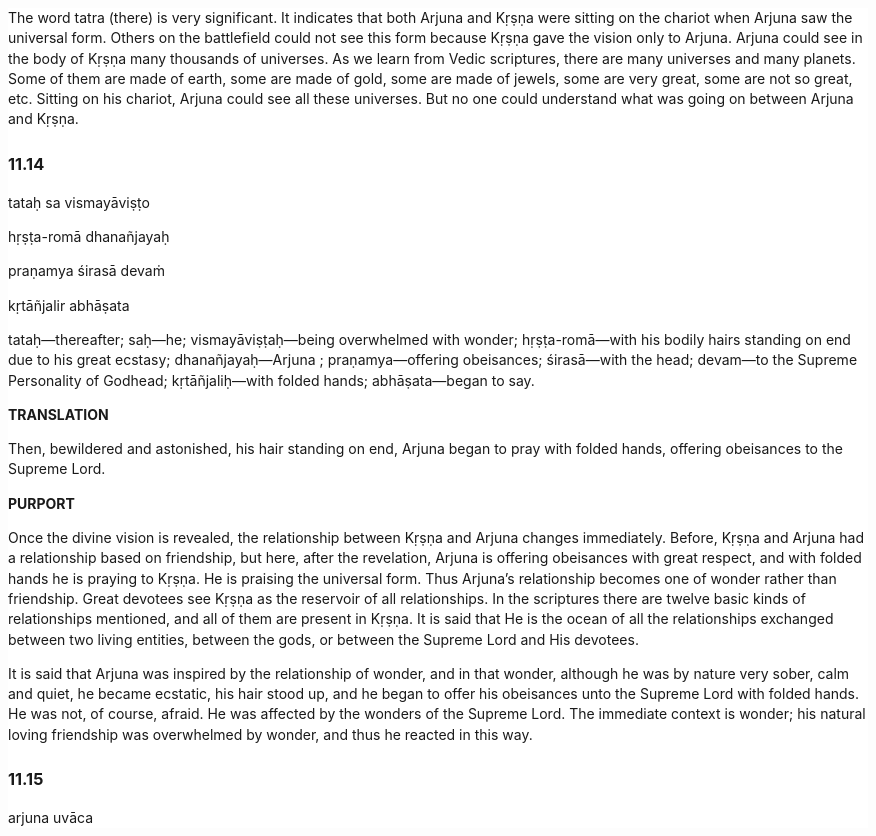 The word tatra (there) is very significant. It indicates that both Arjuna and
Kṛṣṇa were sitting on the chariot when Arjuna saw the universal form. Others on
the battlefield could not see this form because Kṛṣṇa gave the vision only to
Arjuna. Arjuna could see in the body of Kṛṣṇa many thousands of universes. As we
learn from Vedic scriptures, there are many universes and many planets. Some of
them are made of earth, some are made of gold, some are made of jewels, some are
very great, some are not so great, etc. Sitting on his chariot, Arjuna could see
all these universes. But no one could understand what was going on between
Arjuna and Kṛṣṇa.

### 11.14


tataḥ sa vismayāviṣṭo

hṛṣṭa-romā dhanañjayaḥ

praṇamya śirasā devaṁ

kṛtāñjalir abhāṣata

tataḥ—thereafter; saḥ—he; vismayāviṣṭaḥ—being overwhelmed with wonder;
hṛṣṭa-romā—with his bodily hairs standing on end due to his great ecstasy;
dhanañjayaḥ—Arjuna ; praṇamya—offering obeisances; śirasā—with the head;
devam—to the Supreme Personality of Godhead; kṛtāñjaliḥ—with folded hands;
abhāṣata—began to say.

**TRANSLATION**

Then, bewildered and astonished, his hair standing on end, Arjuna began to pray
with folded hands, offering obeisances to the Supreme Lord.

**PURPORT**

Once the divine vision is revealed, the relationship between Kṛṣṇa and Arjuna
changes immediately. Before, Kṛṣṇa and Arjuna had a relationship based on
friendship, but here, after the revelation, Arjuna is offering obeisances with
great respect, and with folded hands he is praying to Kṛṣṇa. He is praising the
universal form. Thus Arjuna’s relationship becomes one of wonder rather than
friendship. Great devotees see Kṛṣṇa as the reservoir of all relationships. In
the scriptures there are twelve basic kinds of relationships mentioned, and all
of them are present in Kṛṣṇa. It is said that He is the ocean of all the
relationships exchanged between two living entities, between the gods, or
between the Supreme Lord and His devotees.

It is said that Arjuna was inspired by the relationship of wonder, and in that
wonder, although he was by nature very sober, calm and quiet, he became
ecstatic, his hair stood up, and he began to offer his obeisances unto the
Supreme Lord with folded hands. He was not, of course, afraid. He was affected
by the wonders of the Supreme Lord. The immediate context is wonder; his natural
loving friendship was overwhelmed by wonder, and thus he reacted in this way.

### 11.15


arjuna uvāca
